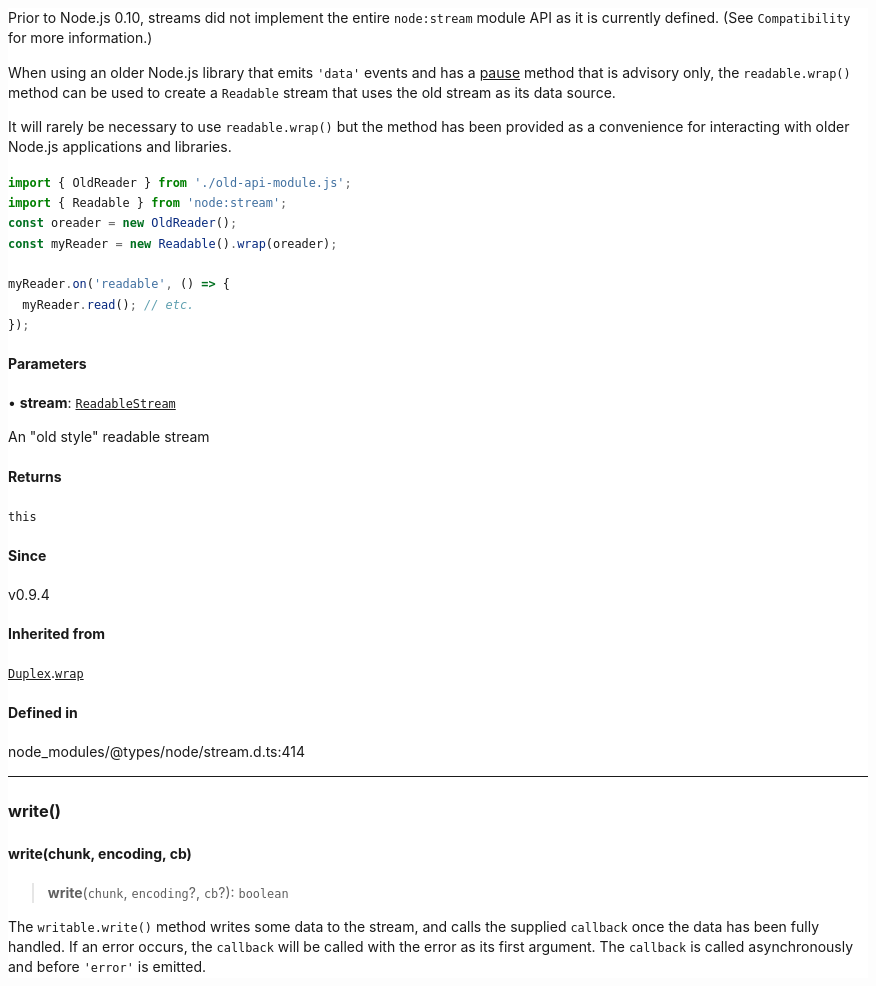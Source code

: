 Prior to Node.js 0.10, streams did not implement the entire `node:stream` module API as it is currently defined. (See `Compatibility` for more
information.)

When using an older Node.js library that emits `'data'` events and has a [pause](../../../classes/ReadableBase.md#pause) method that is advisory only, the `readable.wrap()` method can be used to create a `Readable`
stream that uses
the old stream as its data source.

It will rarely be necessary to use `readable.wrap()` but the method has been
provided as a convenience for interacting with older Node.js applications and
libraries.

```js
import { OldReader } from './old-api-module.js';
import { Readable } from 'node:stream';
const oreader = new OldReader();
const myReader = new Readable().wrap(oreader);

myReader.on('readable', () => {
  myReader.read(); // etc.
});
```

#### Parameters

• **stream**: [`ReadableStream`](../../../interfaces/ReadableStream.md)

An "old style" readable stream

#### Returns

`this`

#### Since

v0.9.4

#### Inherited from

[`Duplex`](../../../classes/Duplex.md).[`wrap`](../../../classes/Duplex.md#wrap)

#### Defined in

node\_modules/@types/node/stream.d.ts:414

***

### write()

#### write(chunk, encoding, cb)

> **write**(`chunk`, `encoding`?, `cb`?): `boolean`

The `writable.write()` method writes some data to the stream, and calls the
supplied `callback` once the data has been fully handled. If an error
occurs, the `callback` will be called with the error as its
first argument. The `callback` is called asynchronously and before `'error'` is
emitted.
